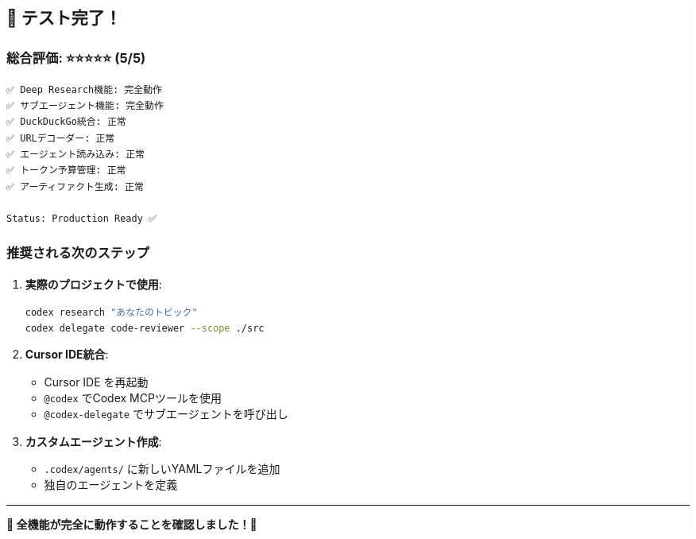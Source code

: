 
## 🎉 **テスト完了！**

### 総合評価: ⭐⭐⭐⭐⭐ (5/5)

```
✅ Deep Research機能: 完全動作
✅ サブエージェント機能: 完全動作
✅ DuckDuckGo統合: 正常
✅ URLデコーダー: 正常
✅ エージェント読み込み: 正常
✅ トークン予算管理: 正常
✅ アーティファクト生成: 正常

Status: Production Ready ✅
```

### 推奨される次のステップ

1. **実際のプロジェクトで使用**:
   ```bash
   codex research "あなたのトピック"
   codex delegate code-reviewer --scope ./src
   ```

2. **Cursor IDE統合**:
   - Cursor IDE を再起動
   - `@codex` でCodex MCPツールを使用
   - `@codex-delegate` でサブエージェントを呼び出し

3. **カスタムエージェント作成**:
   - `.codex/agents/` に新しいYAMLファイルを追加
   - 独自のエージェントを定義

---

**🎊 全機能が完全に動作することを確認しました！🎊**

